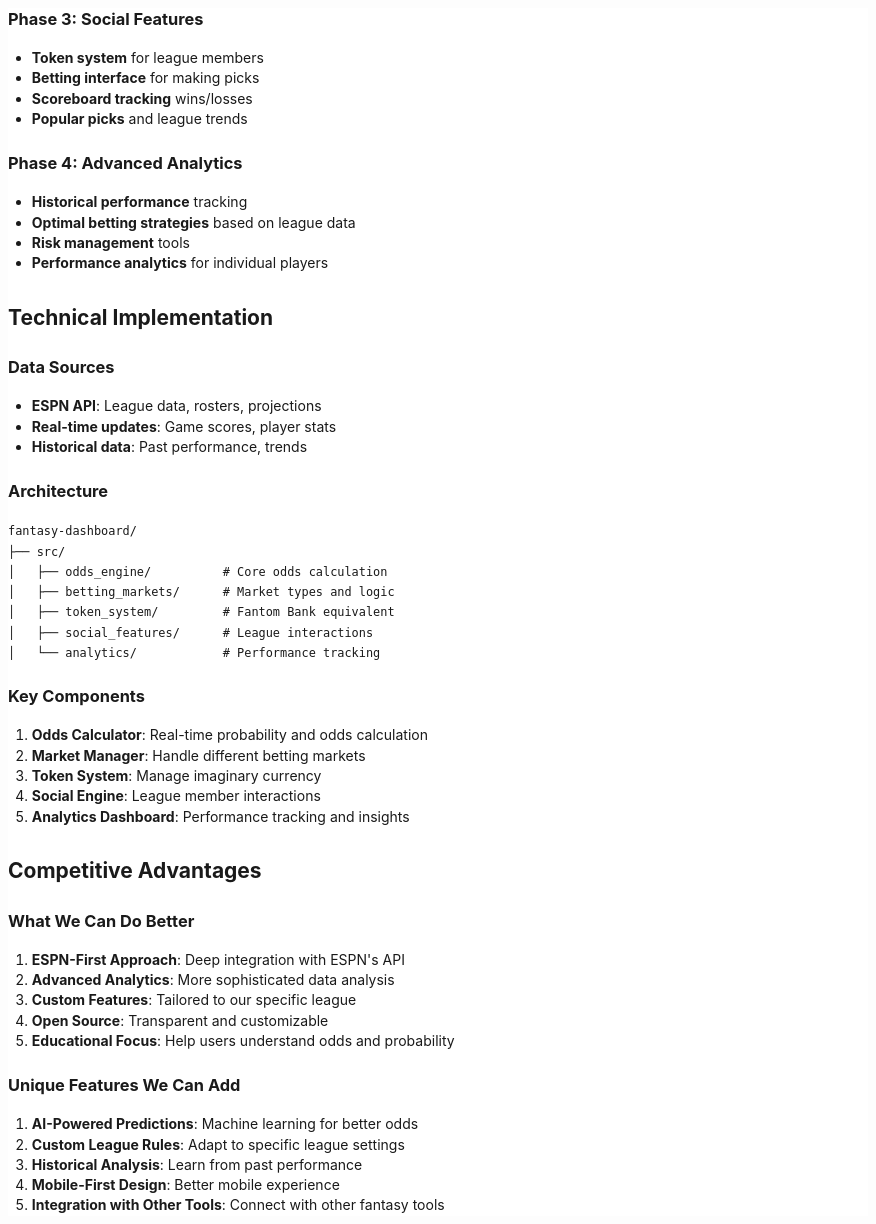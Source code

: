 ### Phase 3: Social Features
- **Token system** for league members
- **Betting interface** for making picks
- **Scoreboard tracking** wins/losses
- **Popular picks** and league trends

### Phase 4: Advanced Analytics
- **Historical performance** tracking
- **Optimal betting strategies** based on league data
- **Risk management** tools
- **Performance analytics** for individual players

## Technical Implementation

### Data Sources
- **ESPN API**: League data, rosters, projections
- **Real-time updates**: Game scores, player stats
- **Historical data**: Past performance, trends

### Architecture
```
fantasy-dashboard/
├── src/
│   ├── odds_engine/          # Core odds calculation
│   ├── betting_markets/      # Market types and logic
│   ├── token_system/         # Fantom Bank equivalent
│   ├── social_features/      # League interactions
│   └── analytics/            # Performance tracking
```

### Key Components
1. **Odds Calculator**: Real-time probability and odds calculation
2. **Market Manager**: Handle different betting markets
3. **Token System**: Manage imaginary currency
4. **Social Engine**: League member interactions
5. **Analytics Dashboard**: Performance tracking and insights

## Competitive Advantages

### What We Can Do Better
1. **ESPN-First Approach**: Deep integration with ESPN's API
2. **Advanced Analytics**: More sophisticated data analysis
3. **Custom Features**: Tailored to our specific league
4. **Open Source**: Transparent and customizable
5. **Educational Focus**: Help users understand odds and probability

### Unique Features We Can Add
1. **AI-Powered Predictions**: Machine learning for better odds
2. **Custom League Rules**: Adapt to specific league settings
3. **Historical Analysis**: Learn from past performance
4. **Mobile-First Design**: Better mobile experience
5. **Integration with Other Tools**: Connect with other fantasy tools
